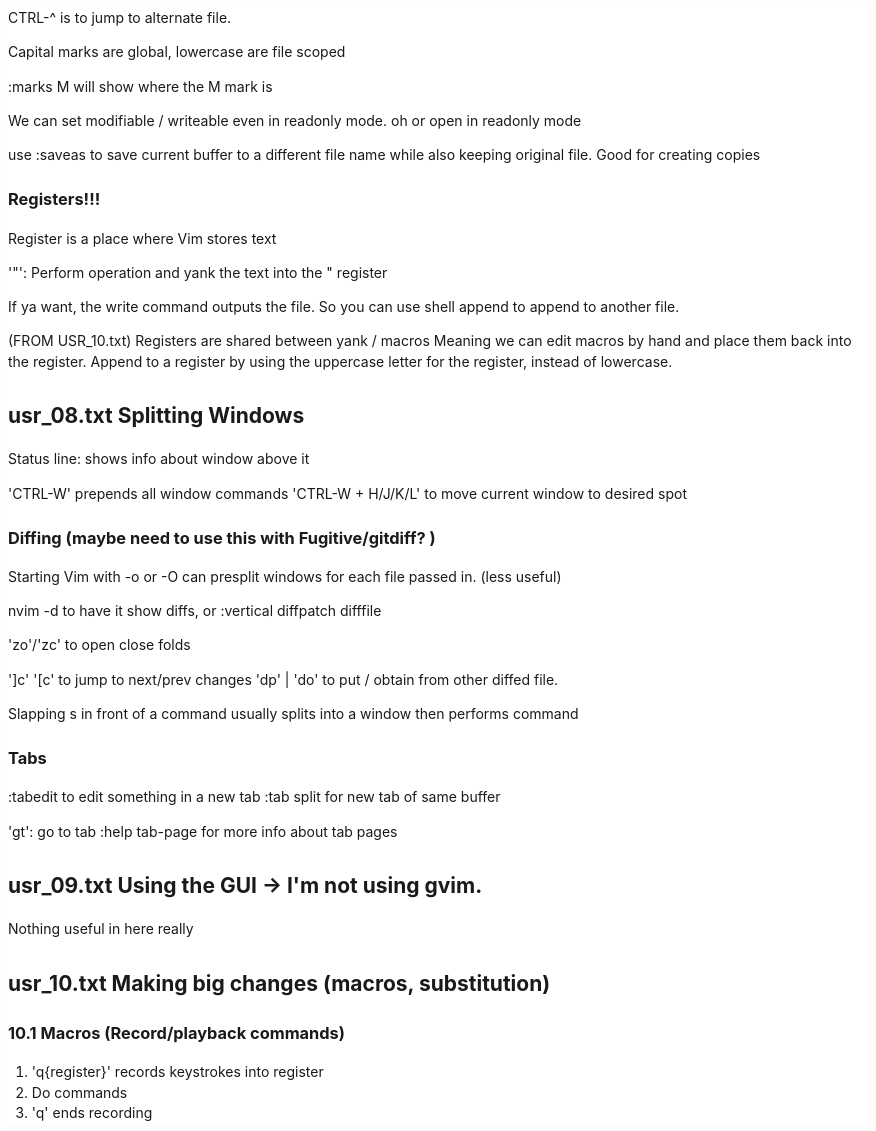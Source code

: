 CTRL-^ is to jump to alternate file.

Capital marks are global, lowercase are file scoped

:marks M will show where the M mark is

We can set modifiable / writeable even in readonly mode. oh or open in readonly mode

use :saveas to save current buffer to a different file name while also keeping original file. Good for creating copies 
### Registers!!!
Register is a place where Vim stores text

'"<char><yank operation>': Perform operation and yank the text into the "<char> register

If ya want, the write command outputs the file. So you can use shell append to append to another file.

(FROM USR_10.txt)
Registers are shared between yank / macros 
Meaning we can edit macros by hand and place them back into the register.
Append to a register by using the uppercase letter for the register, instead of lowercase.

## usr_08.txt Splitting Windows
Status line: shows info about window above it

'CTRL-W' prepends all window commands
'CTRL-W + H/J/K/L' to move current window to desired spot

### Diffing (maybe need to use this with Fugitive/gitdiff? )
Starting Vim with -o or -O can presplit windows for each file passed in. (less useful)

nvim -d to have it show diffs, or :vertical diffpatch difffile

'zo'/'zc' to open close folds

']c' '[c' to jump to next/prev changes
'dp' | 'do' to put / obtain from other diffed file.

Slapping s in front of a command usually splits into a window then performs command

### Tabs
:tabedit  to edit something in a new tab
:tab split for new tab of same buffer

'gt': go to tab
:help tab-page for more info about tab pages

## usr_09.txt Using the GUI -> I'm not using gvim.
Nothing useful in here really

## usr_10.txt Making big changes (macros, substitution)
### 10.1 Macros (Record/playback commands)
1. 'q{register}' records keystrokes into register
2. Do commands
3. 'q' ends recording
